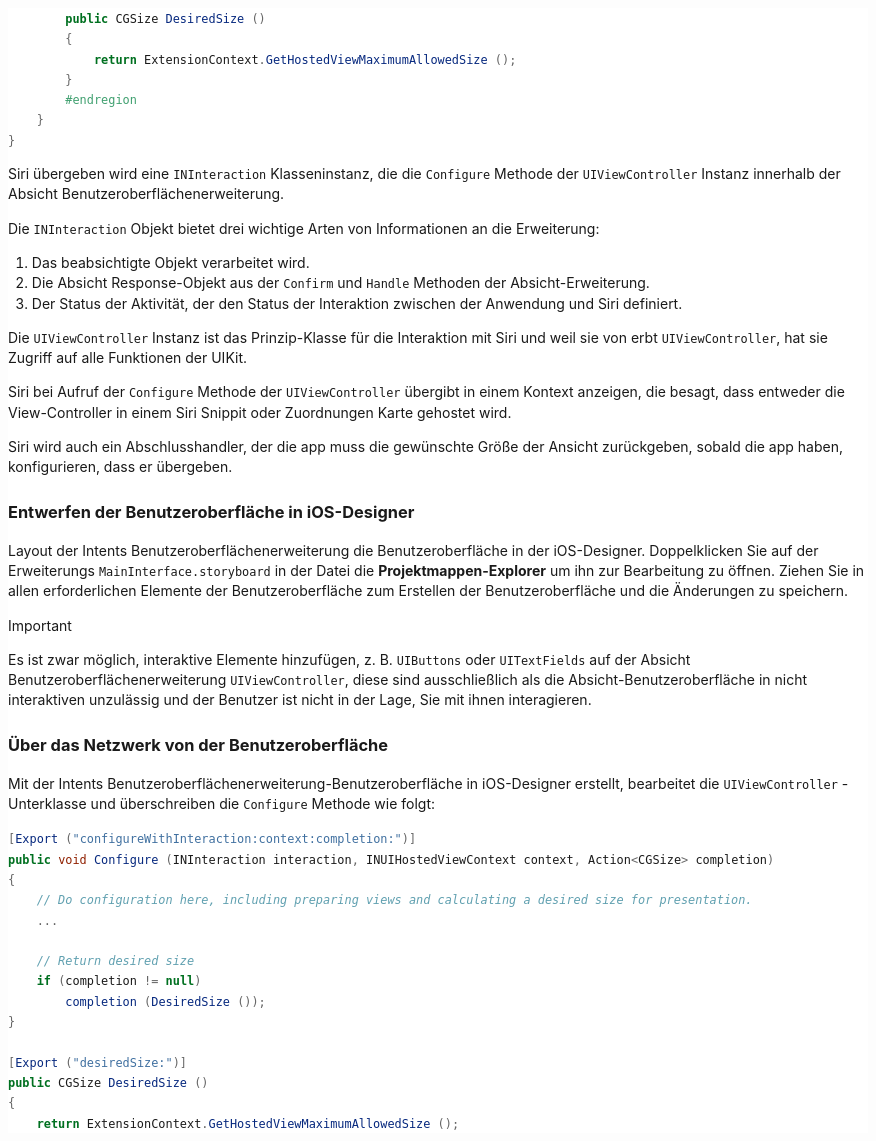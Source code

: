 ```csharp
        public CGSize DesiredSize ()
        {
            return ExtensionContext.GetHostedViewMaximumAllowedSize ();
        }
        #endregion
    }
}
```

Siri übergeben wird eine `INInteraction` Klasseninstanz, die die `Configure` Methode der `UIViewController` Instanz innerhalb der Absicht Benutzeroberflächenerweiterung.

Die `INInteraction` Objekt bietet drei wichtige Arten von Informationen an die Erweiterung:

1. Das beabsichtigte Objekt verarbeitet wird.
2. Die Absicht Response-Objekt aus der `Confirm` und `Handle` Methoden der Absicht-Erweiterung.
3. Der Status der Aktivität, der den Status der Interaktion zwischen der Anwendung und Siri definiert.

Die `UIViewController` Instanz ist das Prinzip-Klasse für die Interaktion mit Siri und weil sie von erbt `UIViewController`, hat sie Zugriff auf alle Funktionen der UIKit.

Siri bei Aufruf der `Configure` Methode der `UIViewController` übergibt in einem Kontext anzeigen, die besagt, dass entweder die View-Controller in einem Siri Snippit oder Zuordnungen Karte gehostet wird.

Siri wird auch ein Abschlusshandler, der die app muss die gewünschte Größe der Ansicht zurückgeben, sobald die app haben, konfigurieren, dass er übergeben.

### <a name="design-the-ui-in-ios-designer"></a>Entwerfen der Benutzeroberfläche in iOS-Designer

Layout der Intents Benutzeroberflächenerweiterung die Benutzeroberfläche in der iOS-Designer. Doppelklicken Sie auf der Erweiterungs `MainInterface.storyboard` in der Datei die **Projektmappen-Explorer** um ihn zur Bearbeitung zu öffnen. Ziehen Sie in allen erforderlichen Elemente der Benutzeroberfläche zum Erstellen der Benutzeroberfläche und die Änderungen zu speichern.

> [!IMPORTANT]
> Es ist zwar möglich, interaktive Elemente hinzufügen, z. B. `UIButtons` oder `UITextFields` auf der Absicht Benutzeroberflächenerweiterung `UIViewController`, diese sind ausschließlich als die Absicht-Benutzeroberfläche in nicht interaktiven unzulässig und der Benutzer ist nicht in der Lage, Sie mit ihnen interagieren.

### <a name="wire-up-the-user-interface"></a>Über das Netzwerk von der Benutzeroberfläche

Mit der Intents Benutzeroberflächenerweiterung-Benutzeroberfläche in iOS-Designer erstellt, bearbeitet die `UIViewController` -Unterklasse und überschreiben die `Configure` Methode wie folgt:

```csharp
[Export ("configureWithInteraction:context:completion:")]
public void Configure (INInteraction interaction, INUIHostedViewContext context, Action<CGSize> completion)
{
    // Do configuration here, including preparing views and calculating a desired size for presentation.
    ...

    // Return desired size
    if (completion != null)
        completion (DesiredSize ());
}

[Export ("desiredSize:")]
public CGSize DesiredSize ()
{
    return ExtensionContext.GetHostedViewMaximumAllowedSize ();
```